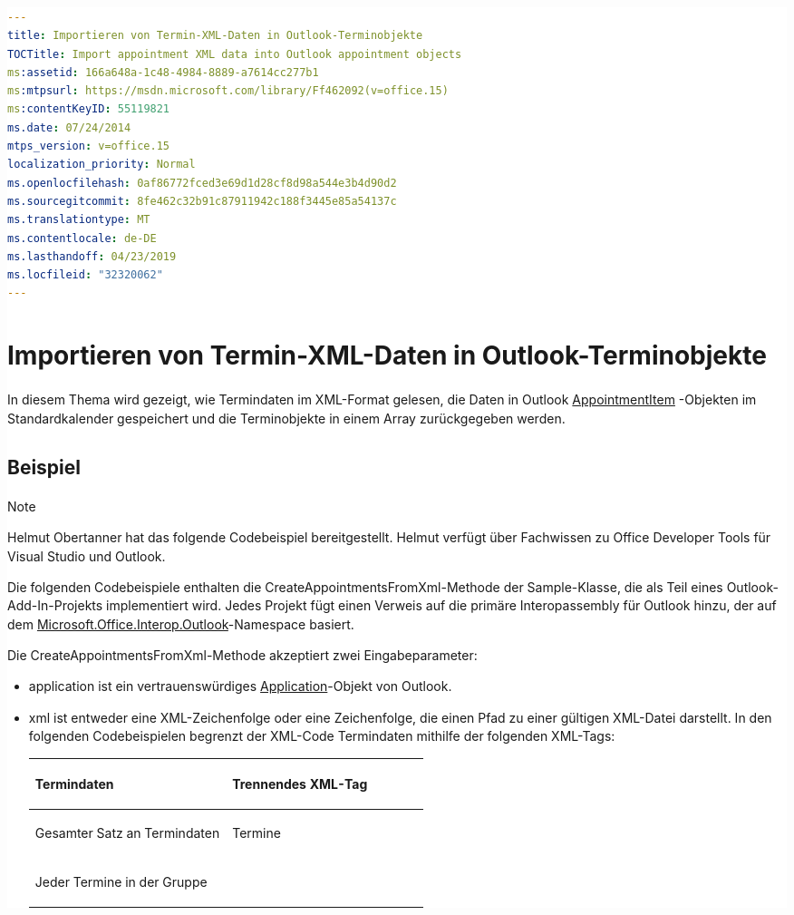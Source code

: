 ```yaml
---
title: Importieren von Termin-XML-Daten in Outlook-Terminobjekte
TOCTitle: Import appointment XML data into Outlook appointment objects
ms:assetid: 166a648a-1c48-4984-8889-a7614cc277b1
ms:mtpsurl: https://msdn.microsoft.com/library/Ff462092(v=office.15)
ms:contentKeyID: 55119821
ms.date: 07/24/2014
mtps_version: v=office.15
localization_priority: Normal
ms.openlocfilehash: 0af86772fced3e69d1d28cf8d98a544e3b4d90d2
ms.sourcegitcommit: 8fe462c32b91c87911942c188f3445e85a54137c
ms.translationtype: MT
ms.contentlocale: de-DE
ms.lasthandoff: 04/23/2019
ms.locfileid: "32320062"
---
```

# <a name="import-appointment-xml-data-into-outlook-appointment-objects"></a>Importieren von Termin-XML-Daten in Outlook-Terminobjekte

In diesem Thema wird gezeigt, wie Termindaten im XML-Format gelesen, die Daten in Outlook [AppointmentItem](https://msdn.microsoft.com/library/bb645611\(v=office.15\)) -Objekten im Standardkalender gespeichert und die Terminobjekte in einem Array zurückgegeben werden.

## <a name="example"></a>Beispiel

> [!NOTE] 
> Helmut Obertanner hat das folgende Codebeispiel bereitgestellt. Helmut verfügt über Fachwissen zu Office Developer Tools für Visual Studio und Outlook. 


Die folgenden Codebeispiele enthalten die CreateAppointmentsFromXml-Methode der Sample-Klasse, die als Teil eines Outlook-Add-In-Projekts implementiert wird. Jedes Projekt fügt einen Verweis auf die primäre Interopassembly für Outlook hinzu, der auf dem [Microsoft.Office.Interop.Outlook](https://msdn.microsoft.com/library/bb610835\(v=office.15\))-Namespace basiert.

Die CreateAppointmentsFromXml-Methode akzeptiert zwei Eingabeparameter:

  - application ist ein vertrauenswürdiges [Application](https://msdn.microsoft.com/library/bb646615\(v=office.15\))-Objekt von Outlook.

  - xml ist entweder eine XML-Zeichenfolge oder eine Zeichenfolge, die einen Pfad zu einer gültigen XML-Datei darstellt. In den folgenden Codebeispielen begrenzt der XML-Code Termindaten mithilfe der folgenden XML-Tags:
    
    <table>
    <colgroup>
    <col style="width: 50%" />
    <col style="width: 50%" />
    </colgroup>
    <thead>
    <tr class="header">
    <th><p>Termindaten</p></th>
    <th><p>Trennendes XML-Tag</p></th>
    </tr>
    </thead>
    <tbody>
    <tr class="odd">
    <td><p>Gesamter Satz an Termindaten</p></td>
    <td><p>Termine</p></td>
    </tr>
    <tr class="even">
    <td><p>Jeder Termine in der Gruppe</p></td>